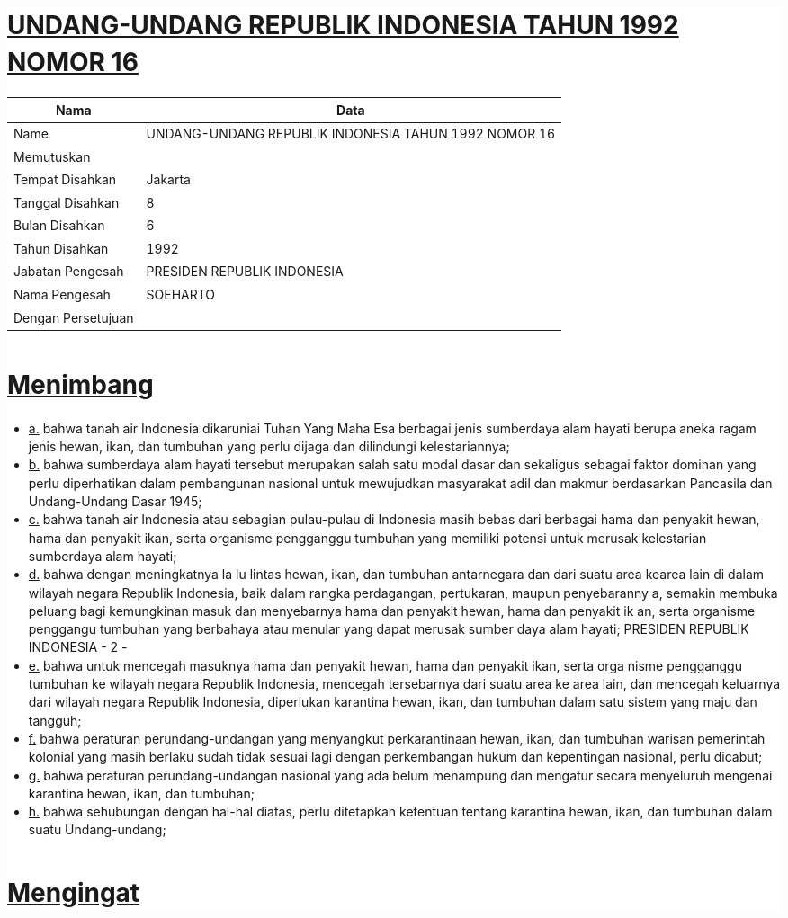 # [UNDANG-UNDANG REPUBLIK INDONESIA TAHUN 1992 NOMOR 16](http://example.org/legal/document/uu/1992/16)

| Nama | Data |
| ------ | ----- |
|Name|UNDANG-UNDANG REPUBLIK INDONESIA TAHUN 1992 NOMOR 16|
|Memutuskan||
|Tempat Disahkan|Jakarta|
|Tanggal Disahkan|8|
|Bulan Disahkan|6|
|Tahun Disahkan|1992|
|Jabatan Pengesah|PRESIDEN REPUBLIK INDONESIA|
|Nama Pengesah|SOEHARTO|
|Dengan Persetujuan||
# [Menimbang](http://example.org/legal/document/uu/1992/16/menimbang)

* [a.](http://example.org/legal/document/uu/1992/16/menimbang/point/a) bahwa tanah air Indonesia dikaruniai Tuhan Yang Maha Esa berbagai jenis sumberdaya alam hayati berupa aneka ragam jenis hewan, ikan, dan tumbuhan yang perlu dijaga dan dilindungi kelestariannya;
* [b.](http://example.org/legal/document/uu/1992/16/menimbang/point/b) bahwa sumberdaya alam hayati tersebut merupakan salah satu modal dasar dan sekaligus sebagai faktor dominan yang perlu diperhatikan dalam pembangunan nasional untuk mewujudkan masyarakat adil dan makmur berdasarkan Pancasila dan Undang-Undang Dasar 1945;
* [c.](http://example.org/legal/document/uu/1992/16/menimbang/point/c) bahwa tanah air Indonesia atau sebagian pulau-pulau di Indonesia masih bebas dari berbagai hama dan penyakit hewan, hama dan penyakit ikan, serta organisme pengganggu tumbuhan yang memiliki potensi untuk merusak kelestarian sumberdaya alam hayati;
* [d.](http://example.org/legal/document/uu/1992/16/menimbang/point/d) bahwa dengan meningkatnya la lu lintas hewan, ikan, dan tumbuhan antarnegara dan dari suatu area kearea lain di dalam wilayah negara Republik Indonesia, baik dalam rangka perdagangan, pertukaran, maupun penyebaranny a, semakin membuka peluang bagi kemungkinan masuk dan menyebarnya hama dan penyakit hewan, hama dan penyakit ik an, serta organisme penggangu tumbuhan yang berbahaya atau menular yang dapat merusak sumber daya alam hayati; PRESIDEN REPUBLIK INDONESIA - 2 -
* [e.](http://example.org/legal/document/uu/1992/16/menimbang/point/e) bahwa untuk mencegah masuknya hama dan penyakit hewan, hama dan penyakit ikan, serta orga nisme pengganggu tumbuhan ke wilayah negara Republik Indonesia, mencegah tersebarnya dari suatu area ke area lain, dan mencegah keluarnya dari wilayah negara Republik Indonesia, diperlukan karantina hewan, ikan, dan tumbuhan dalam satu sistem yang maju dan tangguh;
* [f.](http://example.org/legal/document/uu/1992/16/menimbang/point/f) bahwa peraturan perundang-undangan yang menyangkut perkarantinaan hewan, ikan, dan tumbuhan warisan pemerintah kolonial yang masih berlaku sudah tidak sesuai lagi dengan perkembangan hukum dan kepentingan nasional, perlu dicabut;
* [g.](http://example.org/legal/document/uu/1992/16/menimbang/point/g) bahwa peraturan perundang-undangan nasional yang ada belum menampung dan mengatur secara menyeluruh mengenai karantina hewan, ikan, dan tumbuhan;
* [h.](http://example.org/legal/document/uu/1992/16/menimbang/point/h) bahwa sehubungan dengan hal-hal diatas, perlu ditetapkan ketentuan tentang karantina hewan, ikan, dan tumbuhan dalam suatu Undang-undang;
# [Mengingat](http://example.org/legal/document/uu/1992/16/mengingat)

